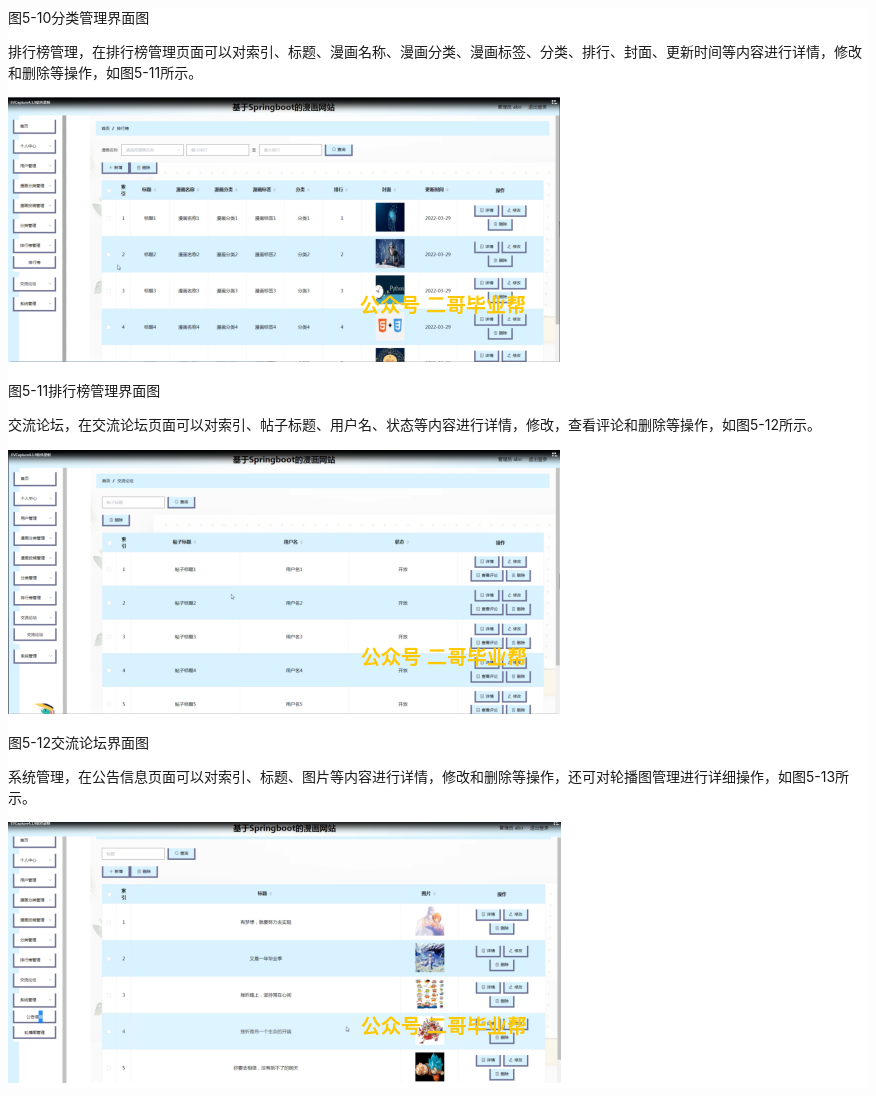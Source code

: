 图5-10分类管理界面图

排行榜管理，在排行榜管理页面可以对索引、标题、漫画名称、漫画分类、漫画标签、分类、排行、封面、更新时间等内容进行详情，修改和删除等操作，如图5-11所示。

![](/images/0600stringboot/0688springboot/blog.027.png)

图5-11排行榜管理界面图

交流论坛，在交流论坛页面可以对索引、帖子标题、用户名、状态等内容进行详情，修改，查看评论和删除等操作，如图5-12所示。

![](/images/0600stringboot/0688springboot/blog.028.png)

图5-12交流论坛界面图

系统管理，在公告信息页面可以对索引、标题、图片等内容进行详情，修改和删除等操作，还可对轮播图管理进行详细操作，如图5-13所示。

![](/images/0600stringboot/0688springboot/blog.029.png)
